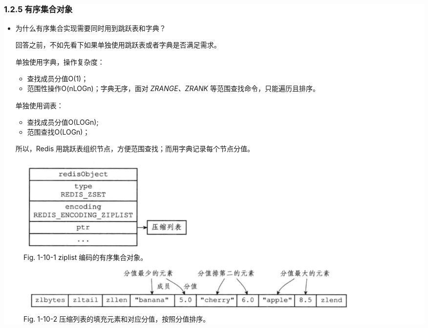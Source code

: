 

### 1.2.5 有序集合对象

* 为什么有序集合实现需要同时用到跳跃表和字典？

  回答之前，不如先看下如果单独使用跳跃表或者字典是否满足需求。

  单独使用字典，操作复杂度：

  * 查找成员分值O(1)；
  * 范围性操作O(nLOGn)；字典无序，面对 *ZRANGE、ZRANK* 等范围查找命令，只能遍历且排序。

  单独使用调表：

  * 查找成员分值O(LOGn);
  * 范围查找O(LOGn)；

  所以，Redis 用跳跃表组织节点，方便范围查找；而用字典记录每个节点分值。

<figure>
  <img src=Redis设计与实现.assets/image-20210929132458900.png alt="img" style="zoom:67%;">
  <figcaption>Fig. 1-10-1 ziplist  编码的有序集合对象。</figcaption>
  <img src=Redis设计与实现.assets/image-20210929132510591.png alt="img" style="zoom:67%;">
  <figcaption>Fig. 1-10-2 压缩列表的填充元素和对应分值，按照分值排序。</figcaption>